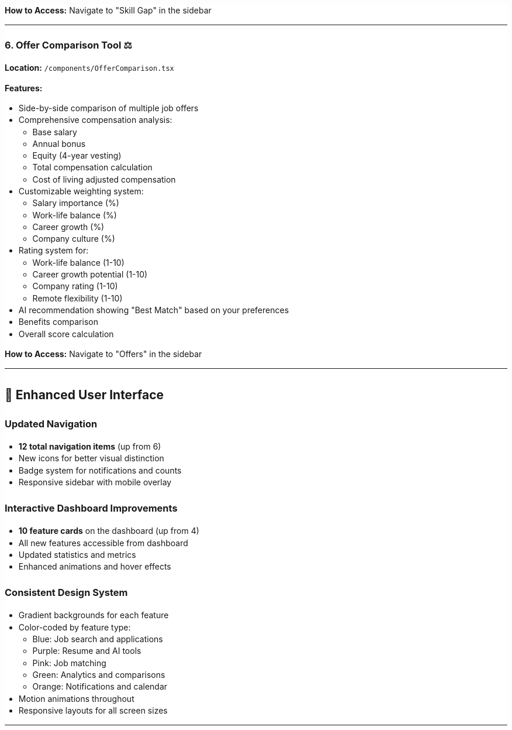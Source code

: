 **How to Access:** Navigate to "Skill Gap" in the sidebar

---

### 6. **Offer Comparison Tool** ⚖️
**Location:** `/components/OfferComparison.tsx`

**Features:**
- Side-by-side comparison of multiple job offers
- Comprehensive compensation analysis:
  - Base salary
  - Annual bonus
  - Equity (4-year vesting)
  - Total compensation calculation
  - Cost of living adjusted compensation
- Customizable weighting system:
  - Salary importance (%)
  - Work-life balance (%)
  - Career growth (%)
  - Company culture (%)
- Rating system for:
  - Work-life balance (1-10)
  - Career growth potential (1-10)
  - Company rating (1-10)
  - Remote flexibility (1-10)
- AI recommendation showing "Best Match" based on your preferences
- Benefits comparison
- Overall score calculation

**How to Access:** Navigate to "Offers" in the sidebar

---

## 🎨 Enhanced User Interface

### Updated Navigation
- **12 total navigation items** (up from 6)
- New icons for better visual distinction
- Badge system for notifications and counts
- Responsive sidebar with mobile overlay

### Interactive Dashboard Improvements
- **10 feature cards** on the dashboard (up from 4)
- All new features accessible from dashboard
- Updated statistics and metrics
- Enhanced animations and hover effects

### Consistent Design System
- Gradient backgrounds for each feature
- Color-coded by feature type:
  - Blue: Job search and applications
  - Purple: Resume and AI tools
  - Pink: Job matching
  - Green: Analytics and comparisons
  - Orange: Notifications and calendar
- Motion animations throughout
- Responsive layouts for all screen sizes

---